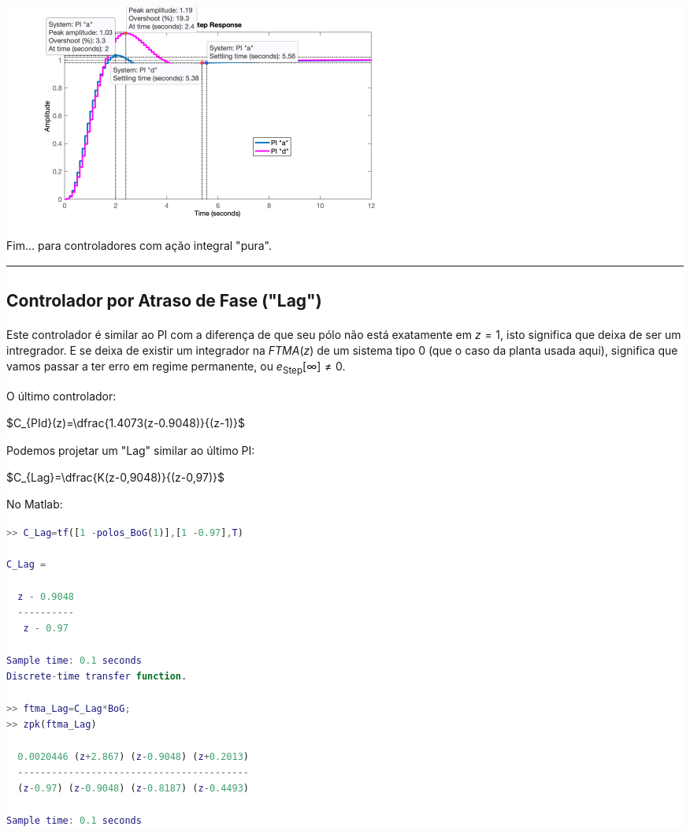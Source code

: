 <img src="step_PIa_PId.png" alt="step_PIa_PId.png" style="zoom:50%;" />

Fim... para controladores com ação integral "pura".

---

## Controlador por Atraso de Fase ("Lag")

Este controlador é similar ao PI com a diferença de que seu pólo não está exatamente em $z=1$, isto significa que deixa de ser um intregrador. E se deixa de existir um integrador na $FTMA(z)$ de um sistema tipo 0 (que o caso da planta usada aqui), significa que vamos passar a ter erro em regime permanente, ou $e_{\text{Step}}[\infty] \neq 0$.

O último controlador:

$C_{PId}(z)=\dfrac{1.4073(z-0.9048)}{(z-1)}$

Podemos projetar um "Lag" similar ao último PI:

$C_{Lag}=\dfrac{K(z-0,9048)}{(z-0,97)}$

No Matlab:

```matlab
>> C_Lag=tf([1 -polos_BoG(1)],[1 -0.97],T)

C_Lag =
 
  z - 0.9048
  ----------
   z - 0.97
 
Sample time: 0.1 seconds
Discrete-time transfer function.

>> ftma_Lag=C_Lag*BoG;
>> zpk(ftma_Lag)
 
  0.0020446 (z+2.867) (z-0.9048) (z+0.2013)
  -----------------------------------------
  (z-0.97) (z-0.9048) (z-0.8187) (z-0.4493)
 
Sample time: 0.1 seconds
```